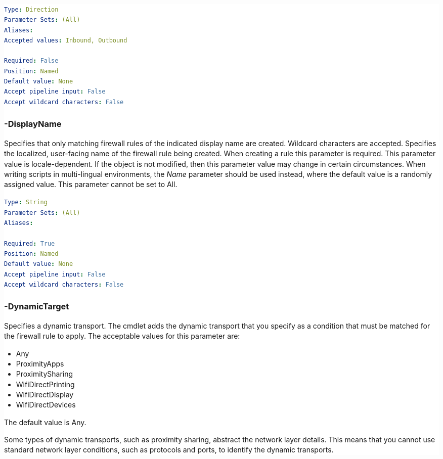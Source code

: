 ```yaml
Type: Direction
Parameter Sets: (All)
Aliases: 
Accepted values: Inbound, Outbound

Required: False
Position: Named
Default value: None
Accept pipeline input: False
Accept wildcard characters: False
```

### -DisplayName
Specifies that only matching firewall rules of the indicated display name are created.
Wildcard characters are accepted. 
Specifies the localized, user-facing name of the firewall rule being created.
When creating a rule this parameter is required.
This parameter value is locale-dependent.
If the object is not modified, then this parameter value may change in certain circumstances.
When writing scripts in multi-lingual environments, the *Name* parameter should be used instead, where the default value is a randomly assigned value. 
This parameter cannot be set to All.

```yaml
Type: String
Parameter Sets: (All)
Aliases: 

Required: True
Position: Named
Default value: None
Accept pipeline input: False
Accept wildcard characters: False
```

### -DynamicTarget
Specifies a dynamic transport.
The cmdlet adds the dynamic transport that you specify as a condition that must be matched for the firewall rule to apply.
The acceptable values for this parameter are:

- Any
- ProximityApps
- ProximitySharing
- WifiDirectPrinting
- WifiDirectDisplay
- WifiDirectDevices

The default value is Any.

Some types of dynamic transports, such as proximity sharing, abstract the network layer details.
This means that you cannot use standard network layer conditions, such as protocols and ports, to identify the dynamic transports.
